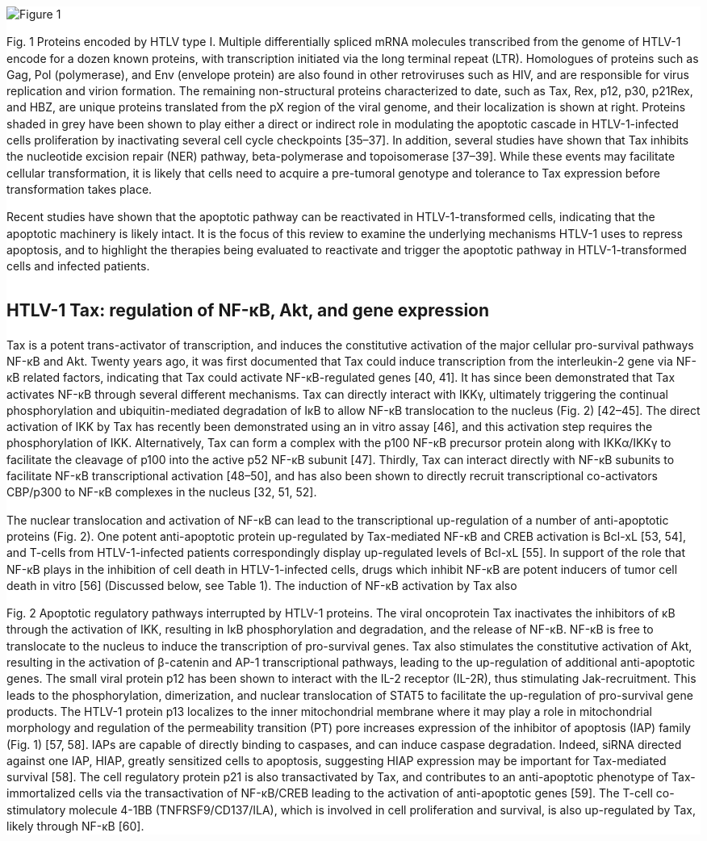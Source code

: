 ![Figure 1](#fig1)

Fig. 1 Proteins encoded by HTLV type I. Multiple differentially spliced mRNA molecules transcribed from the genome of HTLV-1 encode for a dozen known proteins, with transcription initiated via the long terminal repeat (LTR). Homologues of proteins such as Gag, Pol (polymerase), and Env (envelope protein) are also found in other retroviruses such as HIV, and are responsible for virus replication and virion formation. The remaining non-structural proteins characterized to date, such as Tax, Rex, p12, p30, p21Rex, and HBZ, are unique proteins translated from the pX region of the viral genome, and their localization is shown at right. Proteins shaded in grey have been shown to play either a direct or indirect role in modulating the apoptotic cascade in HTLV-1-infected cells
proliferation by inactivating several cell cycle checkpoints [35–37]. In addition, several studies have shown that Tax inhibits the nucleotide excision repair (NER) pathway, beta-polymerase and topoisomerase [37–39]. While these events may facilitate cellular transformation, it is likely that cells need to acquire a pre-tumoral genotype and tolerance to Tax expression before transformation takes place.

Recent studies have shown that the apoptotic pathway can be reactivated in HTLV-1-transformed cells, indicating that the apoptotic machinery is likely intact. It is the focus of this review to examine the underlying mechanisms HTLV-1 uses to repress apoptosis, and to highlight the therapies being evaluated to reactivate and trigger the apoptotic pathway in HTLV-1-transformed cells and infected patients.

## HTLV-1 Tax: regulation of NF-κB, Akt, and gene expression

Tax is a potent trans-activator of transcription, and induces the constitutive activation of the major cellular pro-survival pathways NF-κB and Akt. Twenty years ago, it was first documented that Tax could induce transcription from the interleukin-2 gene via NF-κB related factors, indicating that Tax could activate NF-κB-regulated genes [40, 41]. It has since been demonstrated that Tax activates NF-κB through several different mechanisms. Tax can directly interact with IKKγ, ultimately triggering the continual phosphorylation and ubiquitin-mediated degradation of IκB to allow NF-κB translocation to the nucleus (Fig. 2) [42–45]. The direct activation of IKK by Tax has recently been demonstrated using an in vitro assay [46], and this activation step requires the phosphorylation of IKK. Alternatively, Tax can form a complex with the p100 NF-κB precursor protein along with IKKα/IKKγ to facilitate the cleavage of p100 into the active p52 NF-κB subunit [47]. Thirdly, Tax can interact directly with NF-κB subunits to facilitate NF-κB transcriptional activation [48–50], and has also been shown to directly recruit transcriptional co-activators CBP/p300 to NF-κB complexes in the nucleus [32, 51, 52].

The nuclear translocation and activation of NF-κB can lead to the transcriptional up-regulation of a number of anti-apoptotic proteins (Fig. 2). One potent anti-apoptotic protein up-regulated by Tax-mediated NF-κB and CREB activation is Bcl-xL [53, 54], and T-cells from HTLV-1-infected patients correspondingly display up-regulated levels of Bcl-xL [55]. In support of the role that NF-κB plays in the inhibition of cell death in HTLV-1-infected cells, drugs which inhibit NF-κB are potent inducers of tumor cell death in vitro [56] (Discussed below, see Table 1). The induction of NF-κB activation by Tax also

Fig. 2 Apoptotic regulatory pathways interrupted by HTLV-1 proteins. The viral oncoprotein Tax inactivates the inhibitors of κB through the activation of IKK, resulting in IκB phosphorylation and degradation, and the release of NF-κB. NF-κB is free to translocate to the nucleus to induce the transcription of pro-survival genes. Tax also stimulates the constitutive activation of Akt, resulting in the activation of β-catenin and AP-1 transcriptional pathways, leading to the up-regulation of additional anti-apoptotic genes. The small viral protein p12 has been shown to interact with the IL-2 receptor (IL-2R), thus stimulating Jak-recruitment. This leads to the phosphorylation, dimerization, and nuclear translocation of STAT5 to facilitate the up-regulation of pro-survival gene products. The HTLV-1 protein p13 localizes to the inner mitochondrial membrane where it may play a role in mitochondrial morphology and regulation of the permeability transition (PT) pore increases expression of the inhibitor of apoptosis (IAP) family (Fig. 1) [57, 58]. IAPs are capable of directly binding to caspases, and can induce caspase degradation. Indeed, siRNA directed against one IAP, HIAP, greatly sensitized cells to apoptosis, suggesting HIAP expression may be important for Tax-mediated survival [58]. The cell regulatory protein p21 is also transactivated by Tax, and contributes to an anti-apoptotic phenotype of Tax-immortalized cells via the transactivation of NF-κB/CREB leading to the activation of anti-apoptotic genes [59]. The T-cell co-stimulatory molecule 4-1BB (TNFRSF9/CD137/ILA), which is involved in cell proliferation and survival, is also up-regulated by Tax, likely through NF-κB [60].
